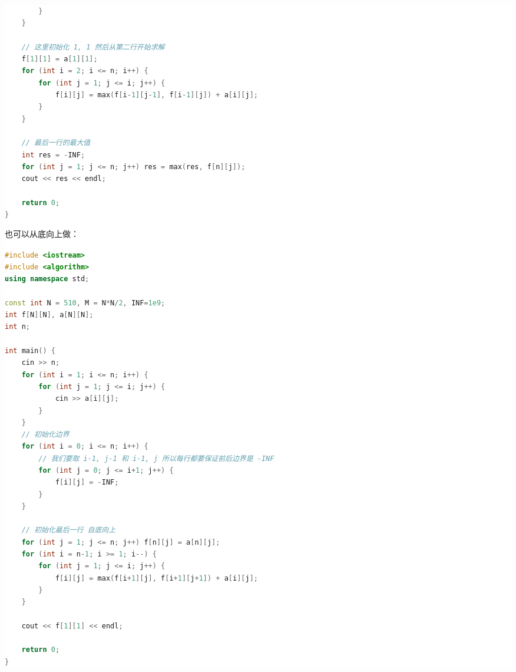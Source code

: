 ```cpp
        }
    }
    
    // 这里初始化 1, 1 然后从第二行开始求解
    f[1][1] = a[1][1];
    for (int i = 2; i <= n; i++) {
        for (int j = 1; j <= i; j++) {
            f[i][j] = max(f[i-1][j-1], f[i-1][j]) + a[i][j];
        }
    }
    
    // 最后一行的最大值
    int res = -INF;
    for (int j = 1; j <= n; j++) res = max(res, f[n][j]);
    cout << res << endl;

    return 0;
}
```

也可以从底向上做：

```cpp
#include <iostream>
#include <algorithm>
using namespace std;

const int N = 510, M = N*N/2, INF=1e9;
int f[N][N], a[N][N];
int n;

int main() {
    cin >> n;
    for (int i = 1; i <= n; i++) {
        for (int j = 1; j <= i; j++) {
            cin >> a[i][j];
        }
    }
    // 初始化边界
    for (int i = 0; i <= n; i++) {
        // 我们要取 i-1, j-1 和 i-1, j 所以每行都要保证前后边界是 -INF
        for (int j = 0; j <= i+1; j++) {
            f[i][j] = -INF;
        }
    }
    
    // 初始化最后一行 自底向上
    for (int j = 1; j <= n; j++) f[n][j] = a[n][j];
    for (int i = n-1; i >= 1; i--) {
        for (int j = 1; j <= i; j++) {
            f[i][j] = max(f[i+1][j], f[i+1][j+1]) + a[i][j];
        }
    }
    
    cout << f[1][1] << endl;

    return 0;
}
```
